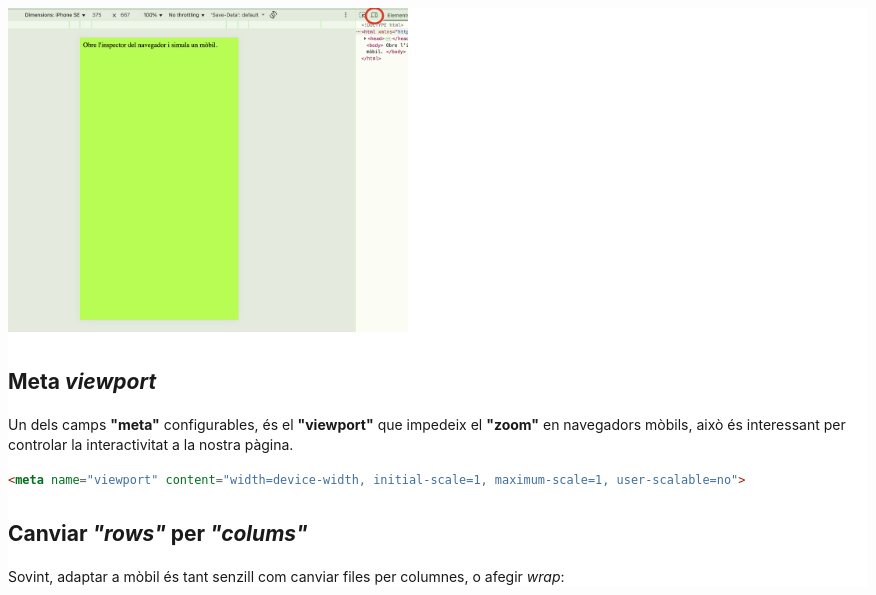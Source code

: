 <img src="./assets/exemple15.png" style="width: 90%; max-width: 400px">
</center>

## Meta *viewport*

Un dels camps **"meta"** configurables, és el **"viewport"** que impedeix el **"zoom"** en navegadors mòbils, això és interessant per controlar la interactivitat a la nostra pàgina.

```html
<meta name="viewport" content="width=device-width, initial-scale=1, maximum-scale=1, user-scalable=no">
```

## Canviar *"rows"* per *"colums"*

Sovint, adaptar a mòbil és tant senzill com canviar files per columnes, o afegir *wrap*:
